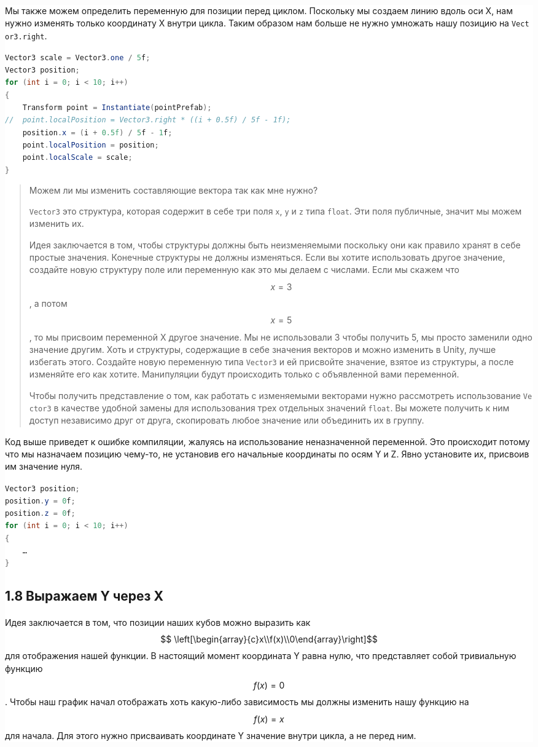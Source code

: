 Мы также можем определить переменную для позиции перед циклом. Поскольку мы создаем линию вдоль оси X, нам нужно изменять только координату X внутри цикла. Таким образом нам больше не нужно умножать нашу позицию на `Vector3.right`.


``` c#
Vector3 scale = Vector3.one / 5f;
Vector3 position;
for (int i = 0; i < 10; i++) 
{
	Transform point = Instantiate(pointPrefab);
//	point.localPosition = Vector3.right * ((i + 0.5f) / 5f - 1f);
	position.x = (i + 0.5f) / 5f - 1f;
	point.localPosition = position;
	point.localScale = scale;
}
```
 
> Можем ли мы изменить составляющие вектора так как мне нужно?
>
> `Vector3` это структура, которая содержит в себе три поля `x`, `y` и `z` типа `float`. Эти поля публичные, значит мы можем изменить их.
>
> Идея заключается в том, чтобы структуры должны быть неизменяемыми поскольку они как правило хранят в себе простые значения. Конечные структуры не должны изменяться. Если вы хотите использовать другое значение, создайте новую структуру поле или переменную как это мы делаем с числами. Если мы скажем что $$x = 3$$, а потом $$x = 5$$, то мы присвоим переменной X другое значение. Мы не использовали 3 чтобы получить 5, мы просто заменили одно значение другим. Хоть и структуры, содержащие в себе значения векторов и можно изменить в Unity, лучше избегать этого. Создайте новую переменную типа `Vector3` и ей присвойте значение, взятое из структуры, а после изменяйте его как хотите. Манипуляции будут происходить только с объявленной вами переменной.
>
> Чтобы получить представление о том, как работать с изменяемыми векторами нужно рассмотреть использование `Vector3` в качестве удобной замены для использования трех отдельных значений `float`. Вы можете получить к ним доступ независимо друг от друга, скопировать любое значение или объединить их в группу.

Код выше приведет к ошибке компиляции, жалуясь на использование неназначенной переменной. Это происходит потому что мы назначаем позицию чему-то, не установив его начальные координаты по осям Y и Z. Явно установите их, присвоив им значение нуля.

``` c#
Vector3 position;
position.y = 0f;
position.z = 0f;
for (int i = 0; i < 10; i++) 
{
	…
}
```

## **1.8 Выражаем Y через X**
Идея заключается в том, что позиции наших кубов можно выразить как $$ \left[\begin{array}{c}x\\f(x)\\0\end{array}\right]$$ для отображения нашей функции. В настоящий момент координата Y равна нулю, что представляет собой тривиальную функцию $$f(x) = 0$$. Чтобы наш график начал отображать хоть какую-либо зависимость мы должны изменить нашу функцию на $$f(x) = x$$ для начала. Для этого нужно присваивать координате Y значение внутри цикла, а не перед ним.  


[Игровые объекты и скрипты]: /jekyll/update/2018/01/17/Game-Objects-and-Scripts.html
[map]: https://ru.wikipedia.org/wiki/Map
[области определения функции]: https://ru.wikipedia.org/wiki/Область_определения_функции
[Feature scaling]: https://en.wikipedia.org/wiki/Feature_scaling
[1. unitypackage]: \content\2018\02\BuildingGraph\creating-a-line-of-cubes.unitypackage
[2. unitypackage]: \content\2018\02\BuildingGraph\creating-more-cubes.unitypackage
[3. unitypackage]: \content\2018\02\BuildingGraph\coloring-the-graph.unitypackage
[4. unitypackage]: \content\2018\02\BuildingGraph\animating-the-graph.unitypackage
[5. unitypackage]: http://catlikecoding.com/unity/tutorials/basics/building-a-graph/
[Рендерингу]: http://catlikecoding.com/unity/tutorials/rendering/part-1/